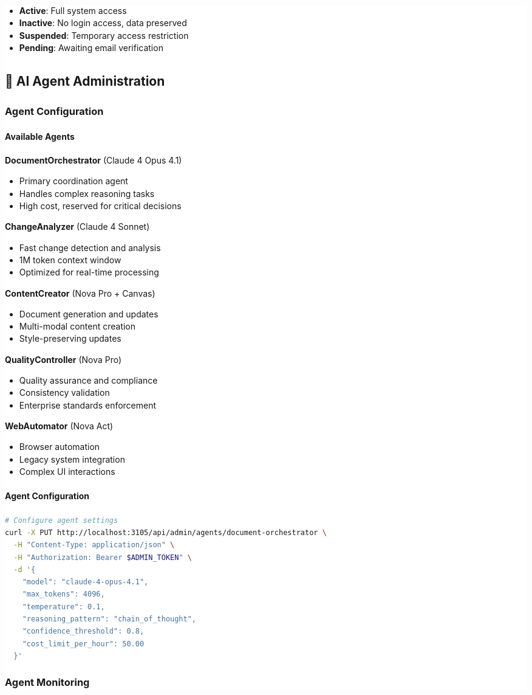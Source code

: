 - **Active**: Full system access
- **Inactive**: No login access, data preserved
- **Suspended**: Temporary access restriction
- **Pending**: Awaiting email verification

## 🤖 AI Agent Administration

### Agent Configuration

#### Available Agents

**DocumentOrchestrator** (Claude 4 Opus 4.1)
- Primary coordination agent
- Handles complex reasoning tasks
- High cost, reserved for critical decisions

**ChangeAnalyzer** (Claude 4 Sonnet)
- Fast change detection and analysis
- 1M token context window
- Optimized for real-time processing

**ContentCreator** (Nova Pro + Canvas)
- Document generation and updates
- Multi-modal content creation
- Style-preserving updates

**QualityController** (Nova Pro)
- Quality assurance and compliance
- Consistency validation
- Enterprise standards enforcement

**WebAutomator** (Nova Act)
- Browser automation
- Legacy system integration
- Complex UI interactions

#### Agent Configuration

```bash
# Configure agent settings
curl -X PUT http://localhost:3105/api/admin/agents/document-orchestrator \
  -H "Content-Type: application/json" \
  -H "Authorization: Bearer $ADMIN_TOKEN" \
  -d '{
    "model": "claude-4-opus-4.1",
    "max_tokens": 4096,
    "temperature": 0.1,
    "reasoning_pattern": "chain_of_thought",
    "confidence_threshold": 0.8,
    "cost_limit_per_hour": 50.00
  }'
```

### Agent Monitoring
